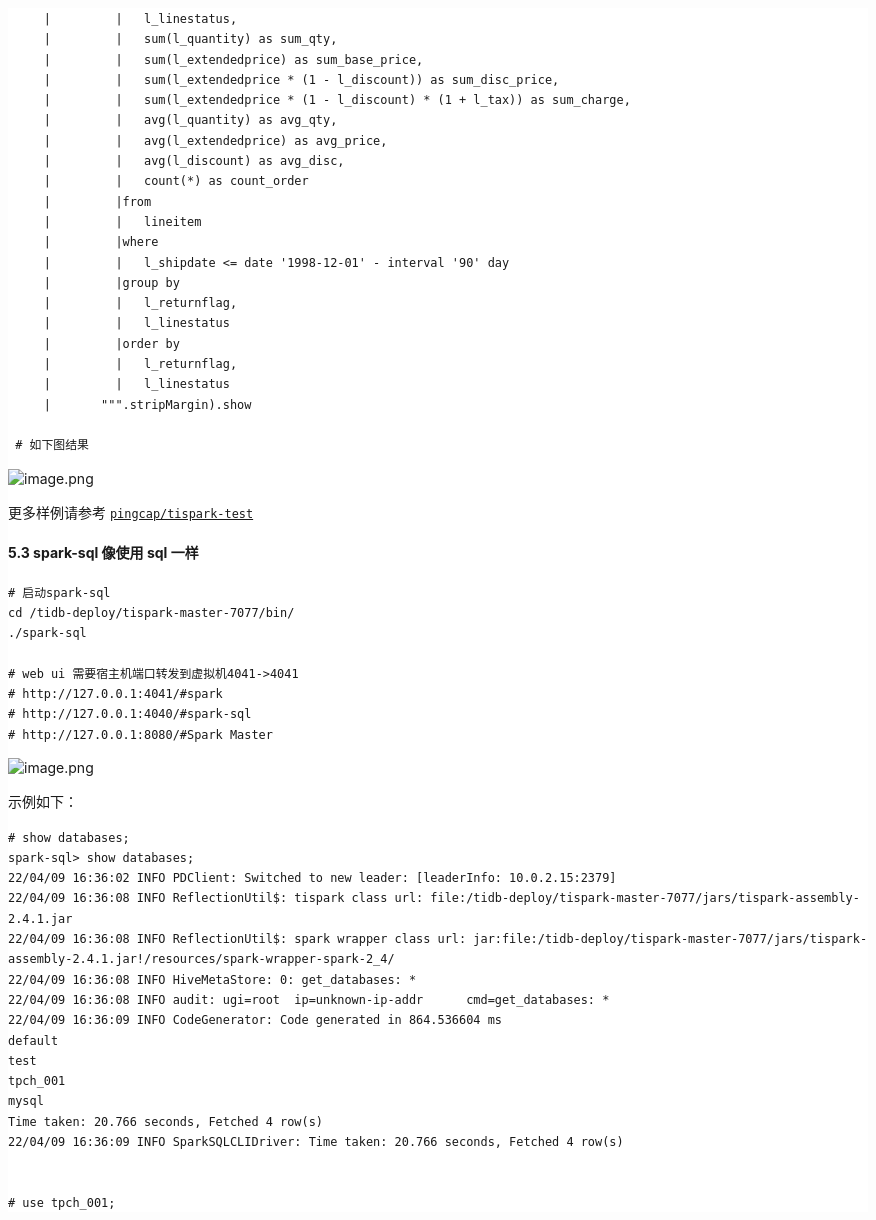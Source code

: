 ```shell
     |         |   l_linestatus,
     |         |   sum(l_quantity) as sum_qty,
     |         |   sum(l_extendedprice) as sum_base_price,
     |         |   sum(l_extendedprice * (1 - l_discount)) as sum_disc_price,
     |         |   sum(l_extendedprice * (1 - l_discount) * (1 + l_tax)) as sum_charge,
     |         |   avg(l_quantity) as avg_qty,
     |         |   avg(l_extendedprice) as avg_price,
     |         |   avg(l_discount) as avg_disc,
     |         |   count(*) as count_order
     |         |from
     |         |   lineitem
     |         |where
     |         |   l_shipdate <= date '1998-12-01' - interval '90' day
     |         |group by
     |         |   l_returnflag,
     |         |   l_linestatus
     |         |order by
     |         |   l_returnflag,
     |         |   l_linestatus
     |       """.stripMargin).show
  
 # 如下图结果
```

![image.png](https://tidb-blog.oss-cn-beijing.aliyuncs.com/media/image-1649565536344.png)

更多样例请参考 [`pingcap/tispark-test`](https://github.com/pingcap/tispark-test/tree/master/tpch/sparksql)

#### 5.3 spark-sql 像使用 sql 一样

```shell
# 启动spark-sql
cd /tidb-deploy/tispark-master-7077/bin/
./spark-sql

# web ui 需要宿主机端口转发到虚拟机4041->4041
# http://127.0.0.1:4041/#spark
# http://127.0.0.1:4040/#spark-sql
# http://127.0.0.1:8080/#Spark Master
```

![image.png](https://tidb-blog.oss-cn-beijing.aliyuncs.com/media/image-1649565547436.png)

示例如下：

```shell
# show databases;
spark-sql> show databases;
22/04/09 16:36:02 INFO PDClient: Switched to new leader: [leaderInfo: 10.0.2.15:2379]
22/04/09 16:36:08 INFO ReflectionUtil$: tispark class url: file:/tidb-deploy/tispark-master-7077/jars/tispark-assembly-2.4.1.jar
22/04/09 16:36:08 INFO ReflectionUtil$: spark wrapper class url: jar:file:/tidb-deploy/tispark-master-7077/jars/tispark-assembly-2.4.1.jar!/resources/spark-wrapper-spark-2_4/
22/04/09 16:36:08 INFO HiveMetaStore: 0: get_databases: *
22/04/09 16:36:08 INFO audit: ugi=root  ip=unknown-ip-addr      cmd=get_databases: *
22/04/09 16:36:09 INFO CodeGenerator: Code generated in 864.536604 ms
default
test
tpch_001
mysql
Time taken: 20.766 seconds, Fetched 4 row(s)
22/04/09 16:36:09 INFO SparkSQLCLIDriver: Time taken: 20.766 seconds, Fetched 4 row(s)


# use tpch_001;
```